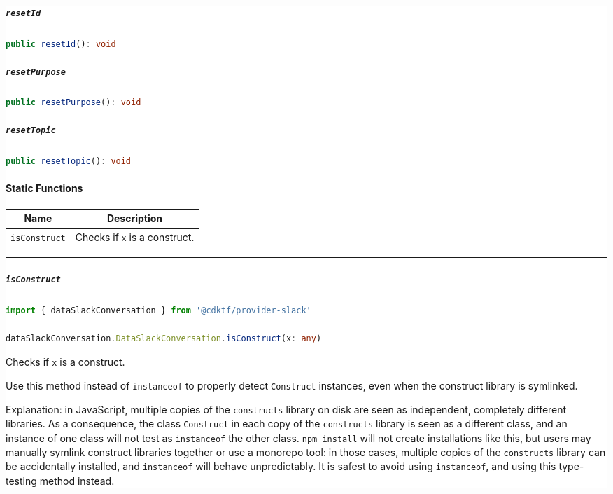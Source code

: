 
##### `resetId` <a name="resetId" id="@cdktf/provider-slack.dataSlackConversation.DataSlackConversation.resetId"></a>

```typescript
public resetId(): void
```

##### `resetPurpose` <a name="resetPurpose" id="@cdktf/provider-slack.dataSlackConversation.DataSlackConversation.resetPurpose"></a>

```typescript
public resetPurpose(): void
```

##### `resetTopic` <a name="resetTopic" id="@cdktf/provider-slack.dataSlackConversation.DataSlackConversation.resetTopic"></a>

```typescript
public resetTopic(): void
```

#### Static Functions <a name="Static Functions" id="Static Functions"></a>

| **Name** | **Description** |
| --- | --- |
| <code><a href="#@cdktf/provider-slack.dataSlackConversation.DataSlackConversation.isConstruct">isConstruct</a></code> | Checks if `x` is a construct. |

---

##### `isConstruct` <a name="isConstruct" id="@cdktf/provider-slack.dataSlackConversation.DataSlackConversation.isConstruct"></a>

```typescript
import { dataSlackConversation } from '@cdktf/provider-slack'

dataSlackConversation.DataSlackConversation.isConstruct(x: any)
```

Checks if `x` is a construct.

Use this method instead of `instanceof` to properly detect `Construct`
instances, even when the construct library is symlinked.

Explanation: in JavaScript, multiple copies of the `constructs` library on
disk are seen as independent, completely different libraries. As a
consequence, the class `Construct` in each copy of the `constructs` library
is seen as a different class, and an instance of one class will not test as
`instanceof` the other class. `npm install` will not create installations
like this, but users may manually symlink construct libraries together or
use a monorepo tool: in those cases, multiple copies of the `constructs`
library can be accidentally installed, and `instanceof` will behave
unpredictably. It is safest to avoid using `instanceof`, and using
this type-testing method instead.
